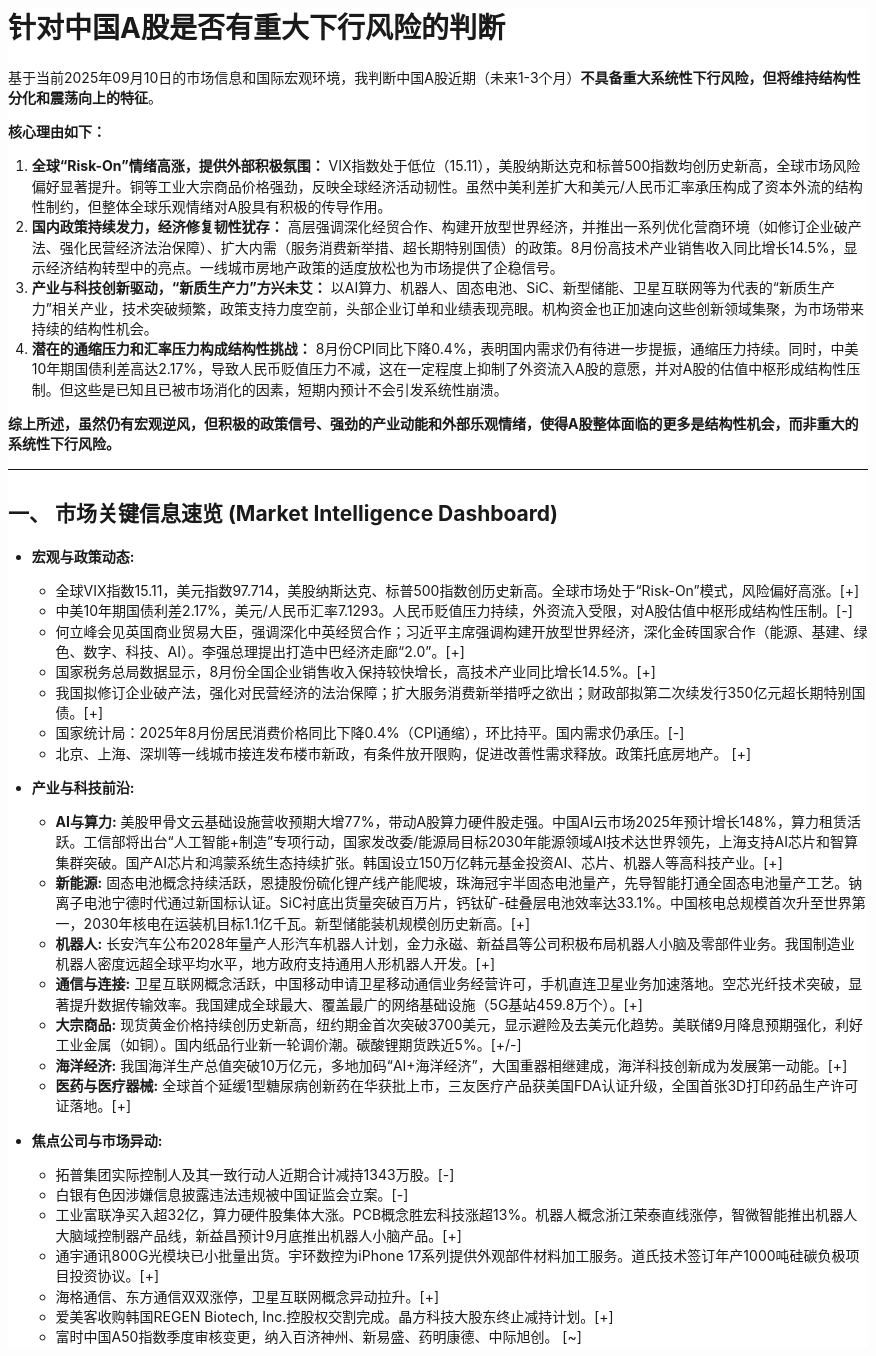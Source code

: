 # 针对中国A股是否有重大下行风险的判断

基于当前2025年09月10日的市场信息和国际宏观环境，我判断中国A股近期（未来1-3个月）**不具备重大系统性下行风险，但将维持结构性分化和震荡向上的特征**。

**核心理由如下：**

1.  **全球“Risk-On”情绪高涨，提供外部积极氛围：** VIX指数处于低位（15.11），美股纳斯达克和标普500指数均创历史新高，全球市场风险偏好显著提升。铜等工业大宗商品价格强劲，反映全球经济活动韧性。虽然中美利差扩大和美元/人民币汇率承压构成了资本外流的结构性制约，但整体全球乐观情绪对A股具有积极的传导作用。
2.  **国内政策持续发力，经济修复韧性犹存：** 高层强调深化经贸合作、构建开放型世界经济，并推出一系列优化营商环境（如修订企业破产法、强化民营经济法治保障）、扩大内需（服务消费新举措、超长期特别国债）的政策。8月份高技术产业销售收入同比增长14.5%，显示经济结构转型中的亮点。一线城市房地产政策的适度放松也为市场提供了企稳信号。
3.  **产业与科技创新驱动，“新质生产力”方兴未艾：** 以AI算力、机器人、固态电池、SiC、新型储能、卫星互联网等为代表的“新质生产力”相关产业，技术突破频繁，政策支持力度空前，头部企业订单和业绩表现亮眼。机构资金也正加速向这些创新领域集聚，为市场带来持续的结构性机会。
4.  **潜在的通缩压力和汇率压力构成结构性挑战：** 8月份CPI同比下降0.4%，表明国内需求仍有待进一步提振，通缩压力持续。同时，中美10年期国债利差高达2.17%，导致人民币贬值压力不减，这在一定程度上抑制了外资流入A股的意愿，并对A股的估值中枢形成结构性压制。但这些是已知且已被市场消化的因素，短期内预计不会引发系统性崩溃。

**综上所述，虽然仍有宏观逆风，但积极的政策信号、强劲的产业动能和外部乐观情绪，使得A股整体面临的更多是结构性机会，而非重大的系统性下行风险。**

---

## 一、 市场关键信息速览 (Market Intelligence Dashboard)

*   **宏观与政策动态:**
    *   全球VIX指数15.11，美元指数97.714，美股纳斯达克、标普500指数创历史新高。全球市场处于“Risk-On”模式，风险偏好高涨。[+]
    *   中美10年期国债利差2.17%，美元/人民币汇率7.1293。人民币贬值压力持续，外资流入受限，对A股估值中枢形成结构性压制。[-]
    *   何立峰会见英国商业贸易大臣，强调深化中英经贸合作；习近平主席强调构建开放型世界经济，深化金砖国家合作（能源、基建、绿色、数字、科技、AI）。李强总理提出打造中巴经济走廊“2.0”。[+]
    *   国家税务总局数据显示，8月份全国企业销售收入保持较快增长，高技术产业同比增长14.5%。[+]
    *   我国拟修订企业破产法，强化对民营经济的法治保障；扩大服务消费新举措呼之欲出；财政部拟第二次续发行350亿元超长期特别国债。[+]
    *   国家统计局：2025年8月份居民消费价格同比下降0.4%（CPI通缩），环比持平。国内需求仍承压。[-]
    *   北京、上海、深圳等一线城市接连发布楼市新政，有条件放开限购，促进改善性需求释放。政策托底房地产。 [+]

*   **产业与科技前沿:**
    *   **AI与算力:** 美股甲骨文云基础设施营收预期大增77%，带动A股算力硬件股走强。中国AI云市场2025年预计增长148%，算力租赁活跃。工信部将出台“人工智能+制造”专项行动，国家发改委/能源局目标2030年能源领域AI技术达世界领先，上海支持AI芯片和智算集群突破。国产AI芯片和鸿蒙系统生态持续扩张。韩国设立150万亿韩元基金投资AI、芯片、机器人等高科技产业。[+]
    *   **新能源:** 固态电池概念持续活跃，恩捷股份硫化锂产线产能爬坡，珠海冠宇半固态电池量产，先导智能打通全固态电池量产工艺。钠离子电池宁德时代通过新国标认证。SiC衬底出货量突破百万片，钙钛矿-硅叠层电池效率达33.1%。中国核电总规模首次升至世界第一，2030年核电在运装机目标1.1亿千瓦。新型储能装机规模创历史新高。[+]
    *   **机器人:** 长安汽车公布2028年量产人形汽车机器人计划，金力永磁、新益昌等公司积极布局机器人小脑及零部件业务。我国制造业机器人密度远超全球平均水平，地方政府支持通用人形机器人开发。[+]
    *   **通信与连接:** 卫星互联网概念活跃，中国移动申请卫星移动通信业务经营许可，手机直连卫星业务加速落地。空芯光纤技术突破，显著提升数据传输效率。我国建成全球最大、覆盖最广的网络基础设施（5G基站459.8万个）。[+]
    *   **大宗商品:** 现货黄金价格持续创历史新高，纽约期金首次突破3700美元，显示避险及去美元化趋势。美联储9月降息预期强化，利好工业金属（如铜）。国内纸品行业新一轮调价潮。碳酸锂期货跌近5%。[+/-]
    *   **海洋经济:** 我国海洋生产总值突破10万亿元，多地加码“AI+海洋经济”，大国重器相继建成，海洋科技创新成为发展第一动能。[+]
    *   **医药与医疗器械:** 全球首个延缓1型糖尿病创新药在华获批上市，三友医疗产品获美国FDA认证升级，全国首张3D打印药品生产许可证落地。[+]

*   **焦点公司与市场异动:**
    *   拓普集团实际控制人及其一致行动人近期合计减持1343万股。[-]
    *   白银有色因涉嫌信息披露违法违规被中国证监会立案。[-]
    *   工业富联净买入超32亿，算力硬件股集体大涨。PCB概念胜宏科技涨超13%。机器人概念浙江荣泰直线涨停，智微智能推出机器人大脑域控制器产品线，新益昌预计9月底推出机器人小脑产品。[+]
    *   通宇通讯800G光模块已小批量出货。宇环数控为iPhone 17系列提供外观部件材料加工服务。道氏技术签订年产1000吨硅碳负极项目投资协议。[+]
    *   海格通信、东方通信双双涨停，卫星互联网概念异动拉升。[+]
    *   爱美客收购韩国REGEN Biotech, Inc.控股权交割完成。晶方科技大股东终止减持计划。[+]
    *   富时中国A50指数季度审核变更，纳入百济神州、新易盛、药明康德、中际旭创。 [~]
